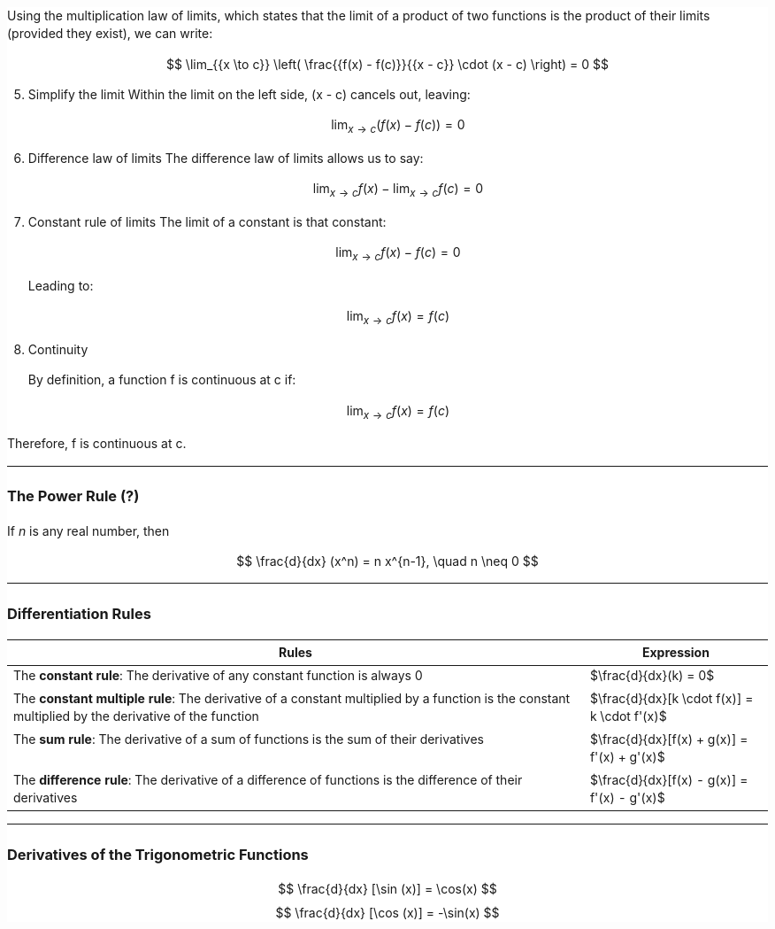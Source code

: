    Using the multiplication law of limits, which states that the limit of a product of
   two functions is the product of their limits (provided they exist), we can write:

   $$ \lim_{{x \to c}} \left( \frac{{f(x) - f(c)}}{{x - c}} \cdot (x - c) \right) = 0 $$

5. Simplify the limit Within the limit on the left side, (x - c) cancels out, leaving:

   $$ \lim_{{x \to c}} (f(x) - f(c)) = 0 $$

6. Difference law of limits The difference law of limits allows us to say:

   $$ \lim_{{x \to c}} f(x) - \lim_{{x \to c}} f(c) = 0 $$

7. Constant rule of limits The limit of a constant is that constant:

   $$ \lim_{{x \to c}} f(x) - f(c) = 0 $$

   Leading to:

   $$ \lim_{{x \to c}} f(x) = f(c) $$

8. Continuity

   By definition, a function f is continuous at c if:

   $$ \lim_{{x \to c}} f(x) = f(c) $$

Therefore, f is continuous at c.

---

### The Power Rule (?)

If $n$ is any real number, then

$$
\frac{d}{dx} (x^n) = n x^{n-1}, \quad n \neq 0
$$

---

### Differentiation Rules

| Rules                                                                                                                                              | Expression                                   |
|----------------------------------------------------------------------------------------------------------------------------------------------------|----------------------------------------------|
| The **constant rule**: The derivative of any constant function is always 0                                                                         | $\frac{d}{dx}(k) = 0$                        |
| The **constant multiple rule**: The derivative of a constant multiplied by a function is the constant multiplied by the derivative of the function | $\frac{d}{dx}[k \cdot f(x)] = k \cdot f'(x)$ |
| The **sum rule**: The derivative of a sum of functions is the sum of their derivatives                                                             | $\frac{d}{dx}[f(x) + g(x)] = f'(x) + g'(x)$  |
| The **difference rule**: The derivative of a difference of functions is the difference of their derivatives                                        | $\frac{d}{dx}[f(x) - g(x)] = f'(x) - g'(x)$  |

---

### Derivatives of the Trigonometric Functions

$$ \frac{d}{dx} [\sin (x)] = \cos(x) $$
$$ \frac{d}{dx} [\cos (x)] = -\sin(x) $$
